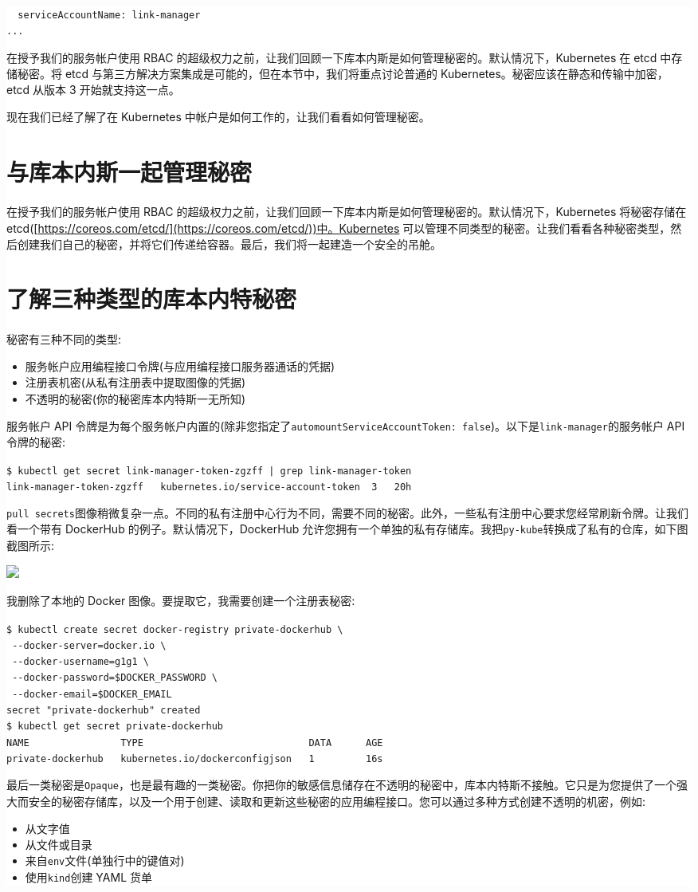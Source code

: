 ```
  serviceAccountName: link-manager
...
```

在授予我们的服务帐户使用 RBAC 的超级权力之前，让我们回顾一下库本内斯是如何管理秘密的。默认情况下，Kubernetes 在 etcd 中存储秘密。将 etcd 与第三方解决方案集成是可能的，但在本节中，我们将重点讨论普通的 Kubernetes。秘密应该在静态和传输中加密，etcd 从版本 3 开始就支持这一点。

现在我们已经了解了在 Kubernetes 中帐户是如何工作的，让我们看看如何管理秘密。

# 与库本内斯一起管理秘密

在授予我们的服务帐户使用 RBAC 的超级权力之前，让我们回顾一下库本内斯是如何管理秘密的。默认情况下，Kubernetes 将秘密存储在 etcd([https://coreos.com/etcd/](https://coreos.com/etcd/))中。Kubernetes 可以管理不同类型的秘密。让我们看看各种秘密类型，然后创建我们自己的秘密，并将它们传递给容器。最后，我们将一起建造一个安全的吊舱。

# 了解三种类型的库本内特秘密

秘密有三种不同的类型:

*   服务帐户应用编程接口令牌(与应用编程接口服务器通话的凭据)
*   注册表机密(从私有注册表中提取图像的凭据)
*   不透明的秘密(你的秘密库本内特斯一无所知)

服务帐户 API 令牌是为每个服务帐户内置的(除非您指定了`automountServiceAccountToken: false`)。以下是`link-manager`的服务帐户 API 令牌的秘密:

```
$ kubectl get secret link-manager-token-zgzff | grep link-manager-token
link-manager-token-zgzff   kubernetes.io/service-account-token  3   20h
```

`pull secrets`图像稍微复杂一点。不同的私有注册中心行为不同，需要不同的秘密。此外，一些私有注册中心要求您经常刷新令牌。让我们看一个带有 DockerHub 的例子。默认情况下，DockerHub 允许您拥有一个单独的私有存储库。我把`py-kube`转换成了私有的仓库，如下图截图所示:

![](assets/bf7fadd6-8d83-4238-9652-66c89f6bd039.png)

我删除了本地的 Docker 图像。要提取它，我需要创建一个注册表秘密:

```
$ kubectl create secret docker-registry private-dockerhub \
 --docker-server=docker.io \
 --docker-username=g1g1 \
 --docker-password=$DOCKER_PASSWORD \
 --docker-email=$DOCKER_EMAIL
secret "private-dockerhub" created
$ kubectl get secret private-dockerhub
NAME                TYPE                             DATA      AGE
private-dockerhub   kubernetes.io/dockerconfigjson   1         16s
```

最后一类秘密是`Opaque`，也是最有趣的一类秘密。你把你的敏感信息储存在不透明的秘密中，库本内特斯不接触。它只是为您提供了一个强大而安全的秘密存储库，以及一个用于创建、读取和更新这些秘密的应用编程接口。您可以通过多种方式创建不透明的机密，例如:

*   从文字值
*   从文件或目录
*   来自`env`文件(单独行中的键值对)
*   使用`kind`创建 YAML 货单

